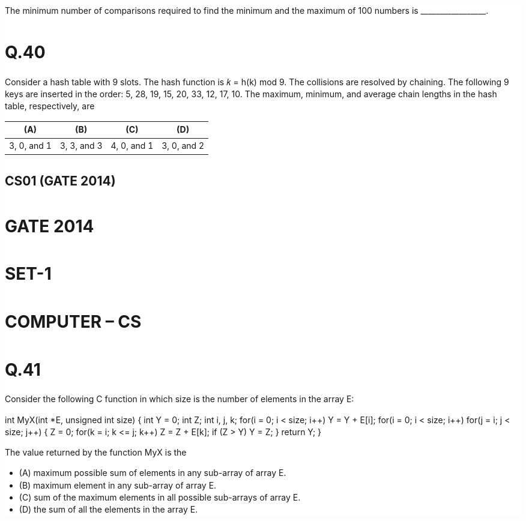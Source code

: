 The minimum number of comparisons required to find the minimum and the maximum of 100 numbers is _________________.

# Q.40

Consider a hash table with 9 slots. The hash function is 𝑘 = h(k) mod 9. The collisions are resolved by chaining. The following 9 keys are inserted in the order: 5, 28, 19, 15, 20, 33, 12, 17, 10. The maximum, minimum, and average chain lengths in the hash table, respectively, are

|(A)|(B)|(C)|(D)|
|---|---|---|---|
|3, 0, and 1|3, 3, and 3|4, 0, and 1|3, 0, and 2|

CS01 (GATE 2014)
---
# GATE 2014

# SET-1

# COMPUTER – CS

# Q.41

Consider the following C function in which size is the number of elements in the array E:

int MyX(int *E, unsigned int size)
{
int Y = 0;
int Z;
int i, j, k;
for(i = 0; i < size; i++)
Y = Y + E[i];
for(i = 0; i < size; i++)
for(j = i; j < size; j++)
{
Z = 0;
for(k = i; k <= j; k++)
Z = Z + E[k];
if (Z > Y)
Y = Z;
}
return Y;
}

The value returned by the function MyX is the

- (A) maximum possible sum of elements in any sub-array of array E.
- (B) maximum element in any sub-array of array E.
- (C) sum of the maximum elements in all possible sub-arrays of array E.
- (D) the sum of all the elements in the array E.
